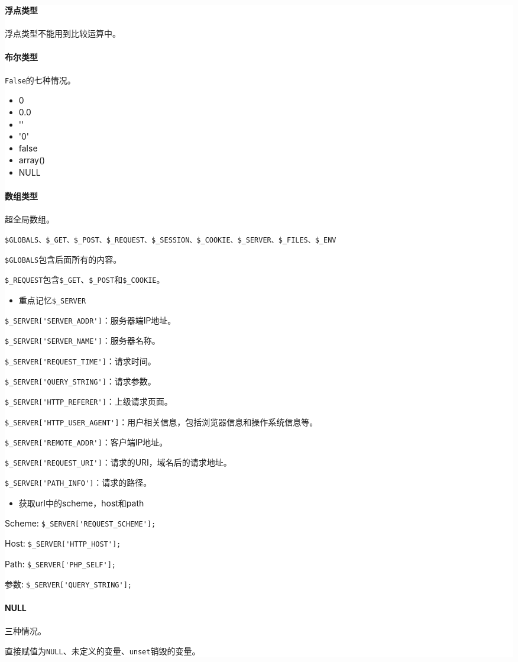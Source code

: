 #### 浮点类型

浮点类型不能用到比较运算中。

#### 布尔类型

`False`的七种情况。

* 0
* 0.0
* ''
* '0'
* false
* array()
* NULL

#### 数组类型

超全局数组。

`$GLOBALS、$_GET、$_POST、$_REQUEST、$_SESSION、$_COOKIE、$_SERVER、$_FILES、$_ENV`

`$GLOBALS`包含后面所有的内容。

`$_REQUEST`包含`$_GET`、`$_POST`和`$_COOKIE`。

* 重点记忆`$_SERVER`

`$_SERVER['SERVER_ADDR']`：服务器端IP地址。

`$_SERVER['SERVER_NAME']`：服务器名称。

`$_SERVER['REQUEST_TIME']`：请求时间。

`$_SERVER['QUERY_STRING']`：请求参数。

`$_SERVER['HTTP_REFERER']`：上级请求页面。

`$_SERVER['HTTP_USER_AGENT']`：用户相关信息，包括浏览器信息和操作系统信息等。

`$_SERVER['REMOTE_ADDR']`：客户端IP地址。

`$_SERVER['REQUEST_URI']`：请求的URI，域名后的请求地址。

`$_SERVER['PATH_INFO']`：请求的路径。

* 获取url中的scheme，host和path

Scheme: `$_SERVER['REQUEST_SCHEME'];`

Host: `$_SERVER['HTTP_HOST'];`

Path: `$_SERVER['PHP_SELF'];`

参数: `$_SERVER['QUERY_STRING'];`


#### NULL

三种情况。

直接赋值为`NULL`、未定义的变量、`unset`销毁的变量。
